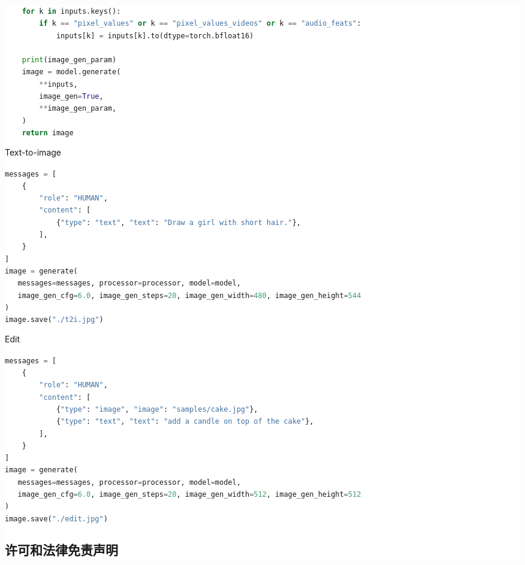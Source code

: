 ```python
    for k in inputs.keys():
        if k == "pixel_values" or k == "pixel_values_videos" or k == "audio_feats":
            inputs[k] = inputs[k].to(dtype=torch.bfloat16)
    
    print(image_gen_param)
    image = model.generate(
        **inputs,
        image_gen=True,
        **image_gen_param,
    )
    return image

```

Text-to-image
```python
messages = [
    {
        "role": "HUMAN",
        "content": [
            {"type": "text", "text": "Draw a girl with short hair."},
        ],
    }
]
image = generate(
   messages=messages, processor=processor, model=model, 
   image_gen_cfg=6.0, image_gen_steps=20, image_gen_width=480, image_gen_height=544
)
image.save("./t2i.jpg")
```

Edit
```python
messages = [
    {
        "role": "HUMAN",
        "content": [
            {"type": "image", "image": "samples/cake.jpg"},
            {"type": "text", "text": "add a candle on top of the cake"},
        ],
    }
]
image = generate(
   messages=messages, processor=processor, model=model, 
   image_gen_cfg=6.0, image_gen_steps=20, image_gen_width=512, image_gen_height=512
)
image.save("./edit.jpg")
```


## 许可和法律免责声明
